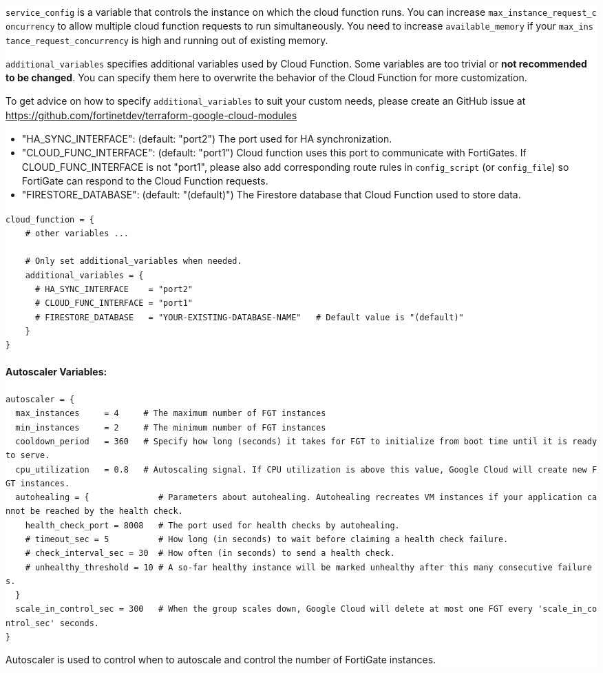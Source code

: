 `service_config` is a variable that controls the instance on which the cloud function runs. You can increase `max_instance_request_concurrency` to allow multiple cloud function requests to run simultaneously. You need to increase `available_memory` if your `max_instance_request_concurrency` is high and running out of existing memory.

`additional_variables` specifies additional variables used by Cloud Function. Some variables are too trivial or **not recommended to be changed**. You can specify them here to overwrite the behavior of the Cloud Function for more customization.

To get advice on how to specify `additional_variables` to suit your custom needs, please create an GitHub issue at https://github.com/fortinetdev/terraform-google-cloud-modules

- "HA_SYNC_INTERFACE": (default: "port2") The port used for HA synchronization.
- "CLOUD_FUNC_INTERFACE": (default: "port1") Cloud function uses this port to communicate with FortiGates. If CLOUD_FUNC_INTERFACE is not "port1", please also add corresponding route rules in `config_script` (or `config_file`) so FortiGate can respond to the Cloud Function requests.
- "FIRESTORE_DATABASE": (default: "(default)") The Firestore database that Cloud Function used to store data.

```
cloud_function = {
    # other variables ...

    # Only set additional_variables when needed.
    additional_variables = {
      # HA_SYNC_INTERFACE    = "port2"
      # CLOUD_FUNC_INTERFACE = "port1"
      # FIRESTORE_DATABASE   = "YOUR-EXISTING-DATABASE-NAME"   # Default value is "(default)"
    }
}
```


#### Autoscaler Variables:
```
autoscaler = {
  max_instances     = 4     # The maximum number of FGT instances
  min_instances     = 2     # The minimum number of FGT instances
  cooldown_period   = 360   # Specify how long (seconds) it takes for FGT to initialize from boot time until it is ready to serve.
  cpu_utilization   = 0.8   # Autoscaling signal. If CPU utilization is above this value, Google Cloud will create new FGT instances.
  autohealing = {              # Parameters about autohealing. Autohealing recreates VM instances if your application cannot be reached by the health check.
    health_check_port = 8008   # The port used for health checks by autohealing.
    # timeout_sec = 5          # How long (in seconds) to wait before claiming a health check failure.
    # check_interval_sec = 30  # How often (in seconds) to send a health check.
    # unhealthy_threshold = 10 # A so-far healthy instance will be marked unhealthy after this many consecutive failures.
  }
  scale_in_control_sec = 300   # When the group scales down, Google Cloud will delete at most one FGT every 'scale_in_control_sec' seconds.
}
```
Autoscaler is used to control when to autoscale and control the number of FortiGate instances.

